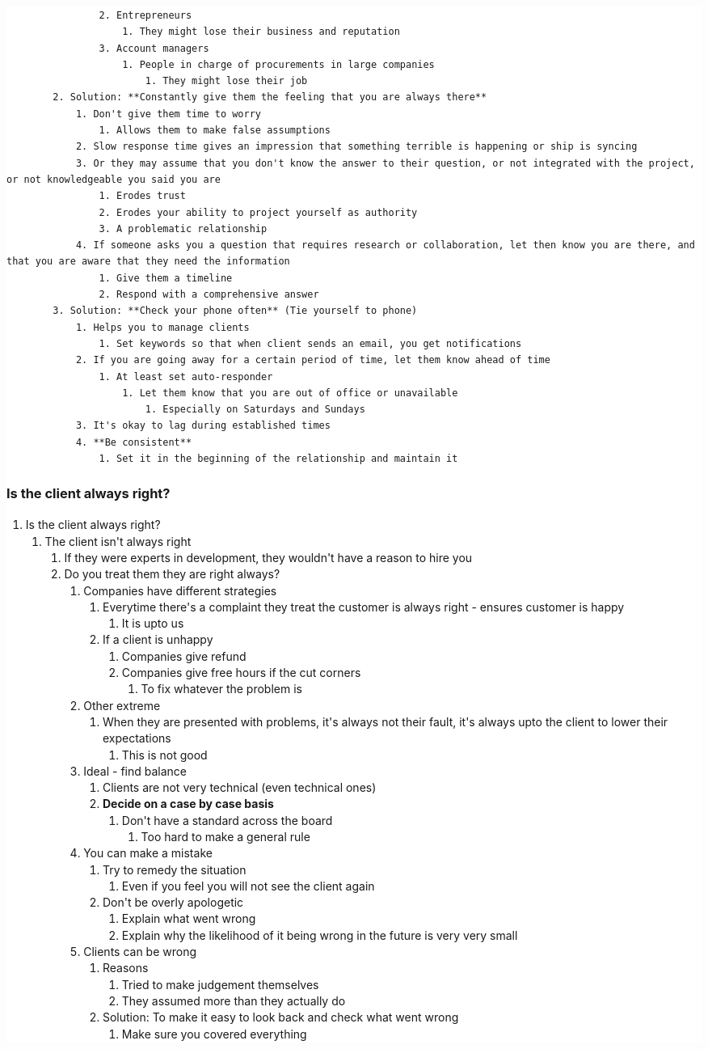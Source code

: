 					2. Entrepreneurs
						1. They might lose their business and reputation
					3. Account managers
						1. People in charge of procurements in large companies
							1. They might lose their job
			2. Solution: **Constantly give them the feeling that you are always there**
				1. Don't give them time to worry
					1. Allows them to make false assumptions
				2. Slow response time gives an impression that something terrible is happening or ship is syncing
				3. Or they may assume that you don't know the answer to their question, or not integrated with the project, or not knowledgeable you said you are
					1. Erodes trust
					2. Erodes your ability to project yourself as authority
					3. A problematic relationship
				4. If someone asks you a question that requires research or collaboration, let then know you are there, and that you are aware that they need the information
					1. Give them a timeline
					2. Respond with a comprehensive answer
			3. Solution: **Check your phone often** (Tie yourself to phone)
				1. Helps you to manage clients
					1. Set keywords so that when client sends an email, you get notifications
				2. If you are going away for a certain period of time, let them know ahead of time
					1. At least set auto-responder
						1. Let them know that you are out of office or unavailable
							1. Especially on Saturdays and Sundays
				3. It's okay to lag during established times
				4. **Be consistent**
					1. Set it in the beginning of the relationship and maintain it

### Is the client always right? ###
1. Is the client always right?
	1. The client isn't always right
		1. If they were experts in development, they wouldn't have a reason to hire you
		2. Do you treat them they are right always?
			1. Companies have different strategies
				1. Everytime there's a complaint they treat the customer is always right - ensures customer is happy
					1. It is upto us
				2. If a client is unhappy 
					1. Companies give refund
					2. Companies give free hours if the cut corners
						1. To fix whatever the problem is
			2. Other extreme
				1. When they are presented with problems, it's always not their fault, it's always upto the client to lower their expectations
					1. This is not good
			3. Ideal - find balance
				1. Clients are not very technical (even technical ones)
				2. **Decide on a case by case basis**
					1. Don't have a standard across the board
						1. Too hard to make a general rule
			4. You can make a mistake
				1. Try to remedy the situation
					1. Even if you feel you will not see the client again
				2. Don't be overly apologetic
					1. Explain what went wrong
					2. Explain why the likelihood of it being wrong in the future is very very small
			5. Clients can be wrong
				1. Reasons
					1. Tried to make judgement themselves
					2. They assumed more than they actually do
				2. Solution: To make it easy to look back and check what went wrong
					1. Make sure you covered everything